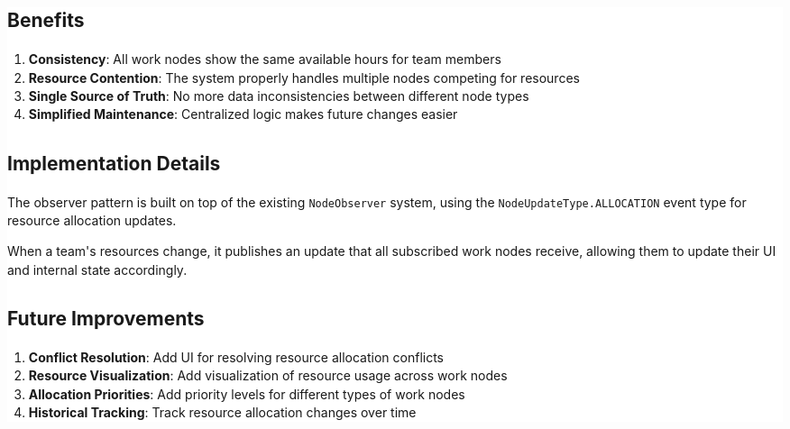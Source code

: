 ## Benefits

1. **Consistency**: All work nodes show the same available hours for team members
2. **Resource Contention**: The system properly handles multiple nodes competing for resources
3. **Single Source of Truth**: No more data inconsistencies between different node types
4. **Simplified Maintenance**: Centralized logic makes future changes easier

## Implementation Details

The observer pattern is built on top of the existing `NodeObserver` system, using the `NodeUpdateType.ALLOCATION` event type for resource allocation updates.

When a team's resources change, it publishes an update that all subscribed work nodes receive, allowing them to update their UI and internal state accordingly.

## Future Improvements

1. **Conflict Resolution**: Add UI for resolving resource allocation conflicts
2. **Resource Visualization**: Add visualization of resource usage across work nodes
3. **Allocation Priorities**: Add priority levels for different types of work nodes
4. **Historical Tracking**: Track resource allocation changes over time 